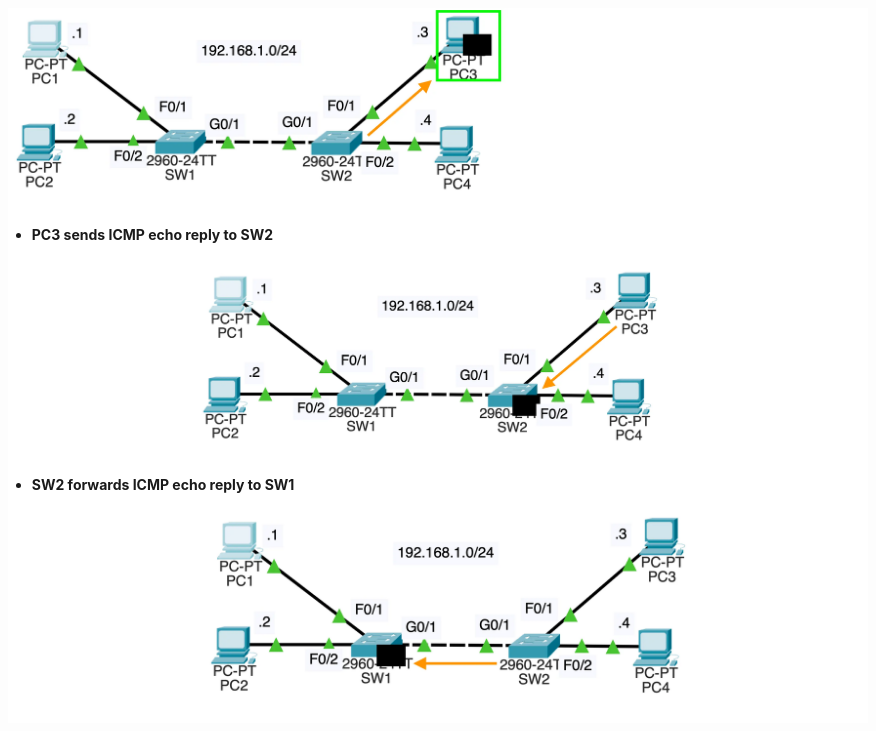   <img src="assets/15.webp" alt="SW2 forwards ICMP echo request to PC3" width="500"/>
</p>

- **PC3 sends ICMP echo reply to SW2**
<p align="center">
  <img src="assets/16.webp" alt="PC3 sends ICMP echo reply to SW2" width="500"/>
</p>

- **SW2 forwards ICMP echo reply to SW1**
<p align="center">
  <img src="assets/17.webp" alt="SW2 forwards ICMP echo reply to SW1" width="500"/>